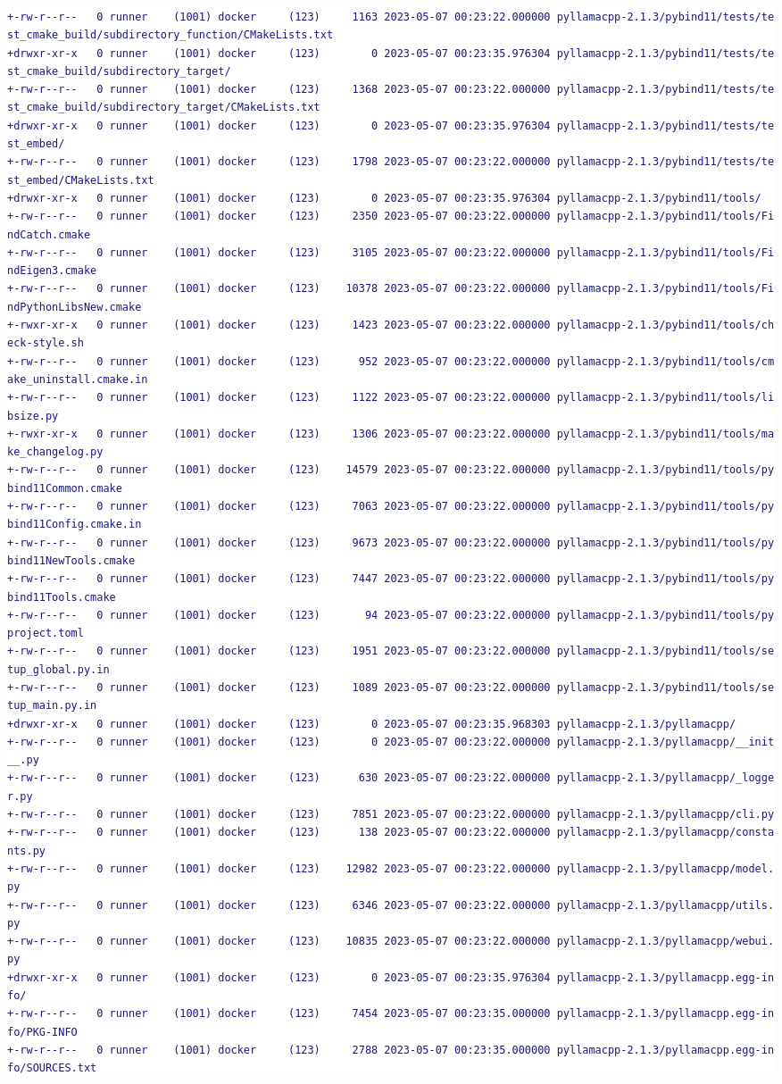 ```diff
+-rw-r--r--   0 runner    (1001) docker     (123)     1163 2023-05-07 00:23:22.000000 pyllamacpp-2.1.3/pybind11/tests/test_cmake_build/subdirectory_function/CMakeLists.txt
+drwxr-xr-x   0 runner    (1001) docker     (123)        0 2023-05-07 00:23:35.976304 pyllamacpp-2.1.3/pybind11/tests/test_cmake_build/subdirectory_target/
+-rw-r--r--   0 runner    (1001) docker     (123)     1368 2023-05-07 00:23:22.000000 pyllamacpp-2.1.3/pybind11/tests/test_cmake_build/subdirectory_target/CMakeLists.txt
+drwxr-xr-x   0 runner    (1001) docker     (123)        0 2023-05-07 00:23:35.976304 pyllamacpp-2.1.3/pybind11/tests/test_embed/
+-rw-r--r--   0 runner    (1001) docker     (123)     1798 2023-05-07 00:23:22.000000 pyllamacpp-2.1.3/pybind11/tests/test_embed/CMakeLists.txt
+drwxr-xr-x   0 runner    (1001) docker     (123)        0 2023-05-07 00:23:35.976304 pyllamacpp-2.1.3/pybind11/tools/
+-rw-r--r--   0 runner    (1001) docker     (123)     2350 2023-05-07 00:23:22.000000 pyllamacpp-2.1.3/pybind11/tools/FindCatch.cmake
+-rw-r--r--   0 runner    (1001) docker     (123)     3105 2023-05-07 00:23:22.000000 pyllamacpp-2.1.3/pybind11/tools/FindEigen3.cmake
+-rw-r--r--   0 runner    (1001) docker     (123)    10378 2023-05-07 00:23:22.000000 pyllamacpp-2.1.3/pybind11/tools/FindPythonLibsNew.cmake
+-rwxr-xr-x   0 runner    (1001) docker     (123)     1423 2023-05-07 00:23:22.000000 pyllamacpp-2.1.3/pybind11/tools/check-style.sh
+-rw-r--r--   0 runner    (1001) docker     (123)      952 2023-05-07 00:23:22.000000 pyllamacpp-2.1.3/pybind11/tools/cmake_uninstall.cmake.in
+-rw-r--r--   0 runner    (1001) docker     (123)     1122 2023-05-07 00:23:22.000000 pyllamacpp-2.1.3/pybind11/tools/libsize.py
+-rwxr-xr-x   0 runner    (1001) docker     (123)     1306 2023-05-07 00:23:22.000000 pyllamacpp-2.1.3/pybind11/tools/make_changelog.py
+-rw-r--r--   0 runner    (1001) docker     (123)    14579 2023-05-07 00:23:22.000000 pyllamacpp-2.1.3/pybind11/tools/pybind11Common.cmake
+-rw-r--r--   0 runner    (1001) docker     (123)     7063 2023-05-07 00:23:22.000000 pyllamacpp-2.1.3/pybind11/tools/pybind11Config.cmake.in
+-rw-r--r--   0 runner    (1001) docker     (123)     9673 2023-05-07 00:23:22.000000 pyllamacpp-2.1.3/pybind11/tools/pybind11NewTools.cmake
+-rw-r--r--   0 runner    (1001) docker     (123)     7447 2023-05-07 00:23:22.000000 pyllamacpp-2.1.3/pybind11/tools/pybind11Tools.cmake
+-rw-r--r--   0 runner    (1001) docker     (123)       94 2023-05-07 00:23:22.000000 pyllamacpp-2.1.3/pybind11/tools/pyproject.toml
+-rw-r--r--   0 runner    (1001) docker     (123)     1951 2023-05-07 00:23:22.000000 pyllamacpp-2.1.3/pybind11/tools/setup_global.py.in
+-rw-r--r--   0 runner    (1001) docker     (123)     1089 2023-05-07 00:23:22.000000 pyllamacpp-2.1.3/pybind11/tools/setup_main.py.in
+drwxr-xr-x   0 runner    (1001) docker     (123)        0 2023-05-07 00:23:35.968303 pyllamacpp-2.1.3/pyllamacpp/
+-rw-r--r--   0 runner    (1001) docker     (123)        0 2023-05-07 00:23:22.000000 pyllamacpp-2.1.3/pyllamacpp/__init__.py
+-rw-r--r--   0 runner    (1001) docker     (123)      630 2023-05-07 00:23:22.000000 pyllamacpp-2.1.3/pyllamacpp/_logger.py
+-rw-r--r--   0 runner    (1001) docker     (123)     7851 2023-05-07 00:23:22.000000 pyllamacpp-2.1.3/pyllamacpp/cli.py
+-rw-r--r--   0 runner    (1001) docker     (123)      138 2023-05-07 00:23:22.000000 pyllamacpp-2.1.3/pyllamacpp/constants.py
+-rw-r--r--   0 runner    (1001) docker     (123)    12982 2023-05-07 00:23:22.000000 pyllamacpp-2.1.3/pyllamacpp/model.py
+-rw-r--r--   0 runner    (1001) docker     (123)     6346 2023-05-07 00:23:22.000000 pyllamacpp-2.1.3/pyllamacpp/utils.py
+-rw-r--r--   0 runner    (1001) docker     (123)    10835 2023-05-07 00:23:22.000000 pyllamacpp-2.1.3/pyllamacpp/webui.py
+drwxr-xr-x   0 runner    (1001) docker     (123)        0 2023-05-07 00:23:35.976304 pyllamacpp-2.1.3/pyllamacpp.egg-info/
+-rw-r--r--   0 runner    (1001) docker     (123)     7454 2023-05-07 00:23:35.000000 pyllamacpp-2.1.3/pyllamacpp.egg-info/PKG-INFO
+-rw-r--r--   0 runner    (1001) docker     (123)     2788 2023-05-07 00:23:35.000000 pyllamacpp-2.1.3/pyllamacpp.egg-info/SOURCES.txt
```